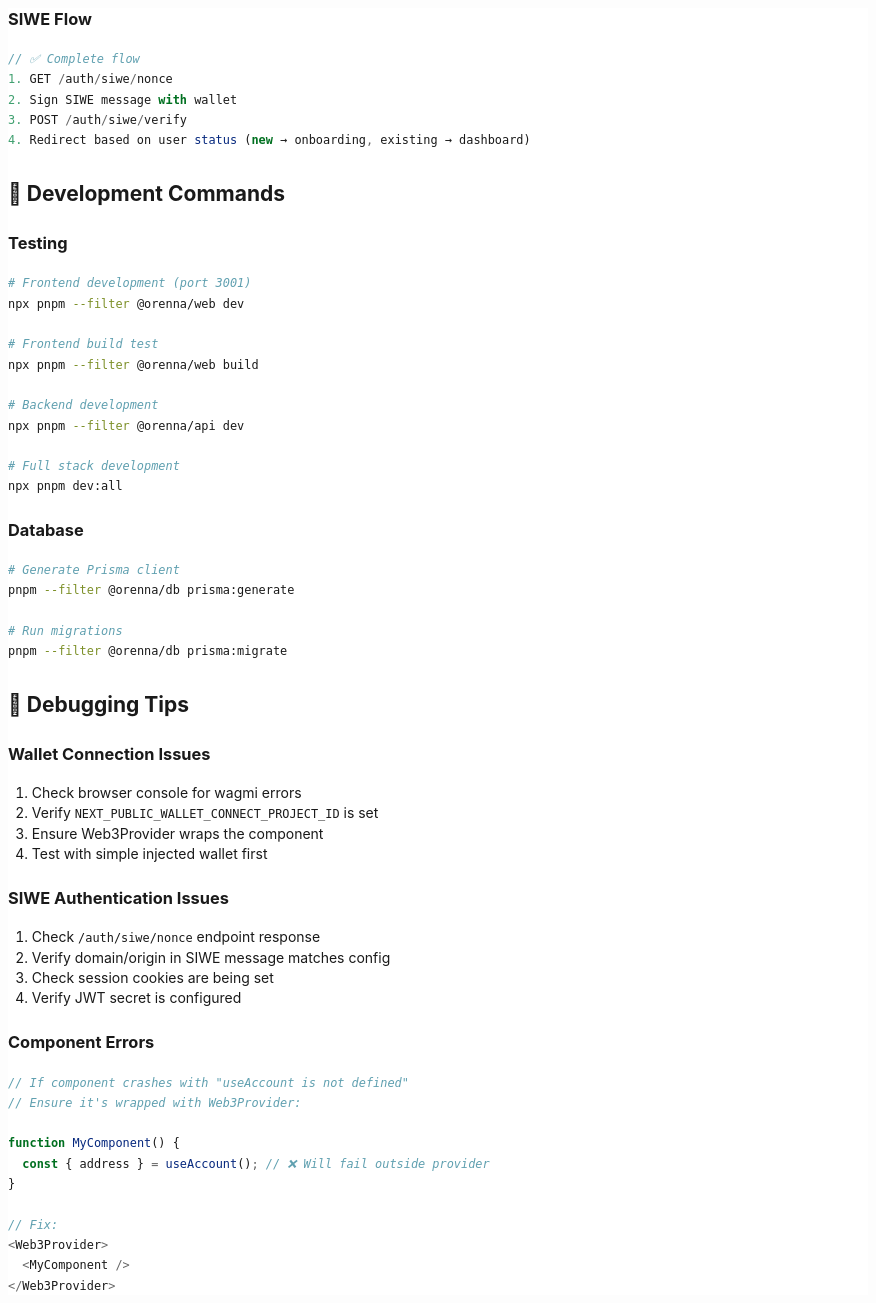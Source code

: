 ### **SIWE Flow**
```typescript
// ✅ Complete flow
1. GET /auth/siwe/nonce
2. Sign SIWE message with wallet
3. POST /auth/siwe/verify
4. Redirect based on user status (new → onboarding, existing → dashboard)
```

## 🔧 **Development Commands**

### **Testing**
```bash
# Frontend development (port 3001)
npx pnpm --filter @orenna/web dev

# Frontend build test
npx pnpm --filter @orenna/web build

# Backend development  
npx pnpm --filter @orenna/api dev

# Full stack development
npx pnpm dev:all
```

### **Database**
```bash
# Generate Prisma client
pnpm --filter @orenna/db prisma:generate

# Run migrations
pnpm --filter @orenna/db prisma:migrate
```

## 🐞 **Debugging Tips**

### **Wallet Connection Issues**
1. Check browser console for wagmi errors
2. Verify `NEXT_PUBLIC_WALLET_CONNECT_PROJECT_ID` is set
3. Ensure Web3Provider wraps the component
4. Test with simple injected wallet first

### **SIWE Authentication Issues**
1. Check `/auth/siwe/nonce` endpoint response
2. Verify domain/origin in SIWE message matches config
3. Check session cookies are being set
4. Verify JWT secret is configured

### **Component Errors**
```typescript
// If component crashes with "useAccount is not defined"
// Ensure it's wrapped with Web3Provider:

function MyComponent() {
  const { address } = useAccount(); // ❌ Will fail outside provider
}

// Fix:
<Web3Provider>
  <MyComponent />
</Web3Provider>
```